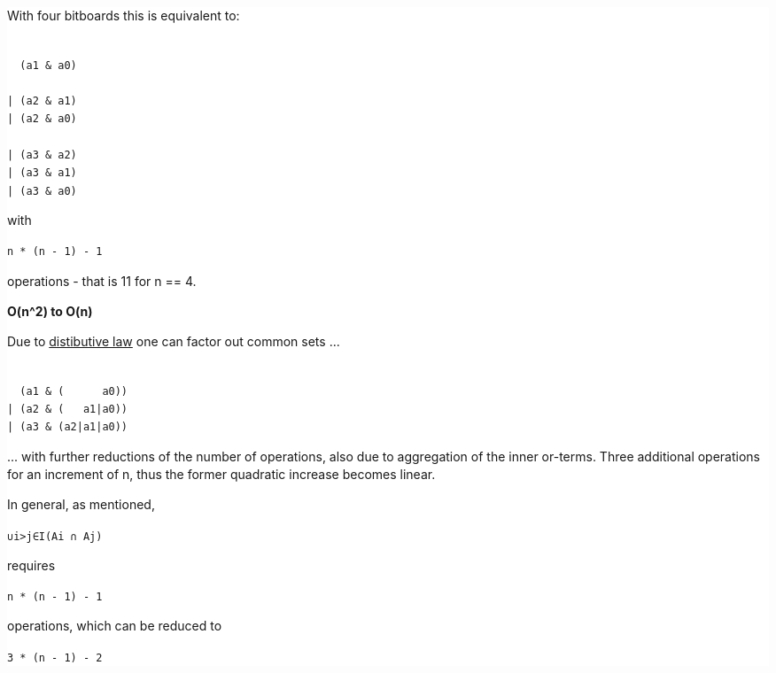 With four bitboards this is equivalent to:

```

  (a1 & a0)

| (a2 & a1)
| (a2 & a0)

| (a3 & a2)
| (a3 & a1)
| (a3 & a0)

```

with

```
n * (n - 1) - 1

```

operations - that is 11 for n == 4.

**O(n^2) to O(n)**

Due to [distibutive law](General_Setwise_Operations#DistributiveAndOr "General Setwise Operations") one can factor out common sets ...

```

  (a1 & (      a0))
| (a2 & (   a1|a0))
| (a3 & (a2|a1|a0))

```

... with further reductions of the number of operations, also due to aggregation of the inner or-terms. Three additional operations for an increment of n, thus the former quadratic increase becomes linear.

In general, as mentioned,

```
∪i>j∈I(Ai ∩ Aj)

```

requires

```
n * (n - 1) - 1

```

operations, which can be reduced to

```
3 * (n - 1) - 2

```
